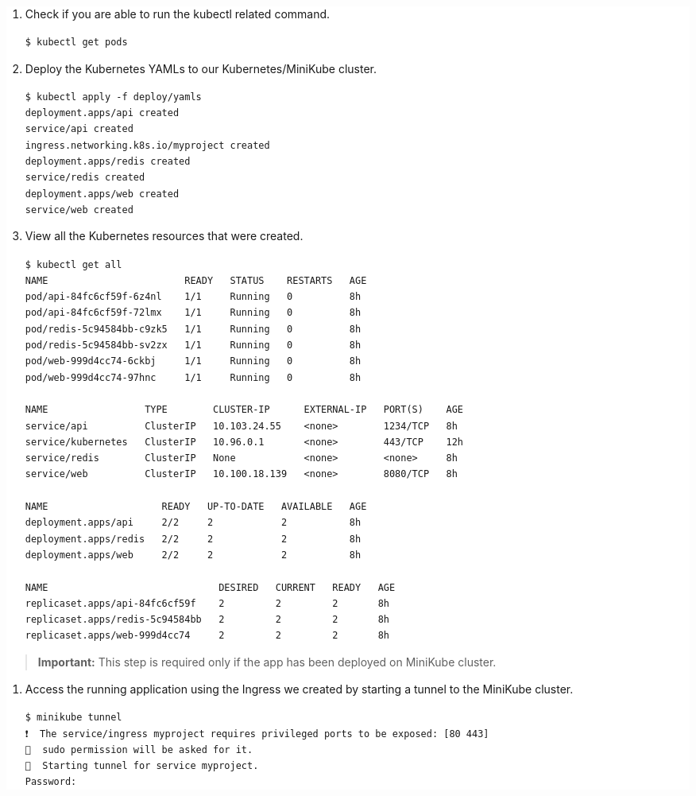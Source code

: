 1. Check if you are able to run the kubectl related command.
    ```console
    $ kubectl get pods
    ```

1. Deploy the Kubernetes YAMLs to our Kubernetes/MiniKube cluster.

    ```console
    $ kubectl apply -f deploy/yamls
    deployment.apps/api created
    service/api created
    ingress.networking.k8s.io/myproject created
    deployment.apps/redis created
    service/redis created
    deployment.apps/web created
    service/web created
    ```

1. View all the Kubernetes resources that were created.

    ```console
    $ kubectl get all
    NAME                        READY   STATUS    RESTARTS   AGE
    pod/api-84fc6cf59f-6z4nl    1/1     Running   0          8h
    pod/api-84fc6cf59f-72lmx    1/1     Running   0          8h
    pod/redis-5c94584bb-c9zk5   1/1     Running   0          8h
    pod/redis-5c94584bb-sv2zx   1/1     Running   0          8h
    pod/web-999d4cc74-6ckbj     1/1     Running   0          8h
    pod/web-999d4cc74-97hnc     1/1     Running   0          8h

    NAME                 TYPE        CLUSTER-IP      EXTERNAL-IP   PORT(S)    AGE
    service/api          ClusterIP   10.103.24.55    <none>        1234/TCP   8h
    service/kubernetes   ClusterIP   10.96.0.1       <none>        443/TCP    12h
    service/redis        ClusterIP   None            <none>        <none>     8h
    service/web          ClusterIP   10.100.18.139   <none>        8080/TCP   8h

    NAME                    READY   UP-TO-DATE   AVAILABLE   AGE
    deployment.apps/api     2/2     2            2           8h
    deployment.apps/redis   2/2     2            2           8h
    deployment.apps/web     2/2     2            2           8h

    NAME                              DESIRED   CURRENT   READY   AGE
    replicaset.apps/api-84fc6cf59f    2         2         2       8h
    replicaset.apps/redis-5c94584bb   2         2         2       8h
    replicaset.apps/web-999d4cc74     2         2         2       8h
    ```

> **Important:** This step is required only if the app has been deployed on MiniKube cluster.

1.  Access the running application using the Ingress we created by starting a tunnel to the MiniKube cluster.

    ```console
    $ minikube tunnel
    ❗  The service/ingress myproject requires privileged ports to be exposed: [80 443]
    🔑  sudo permission will be asked for it.
    🏃  Starting tunnel for service myproject.
    Password:
    ```
